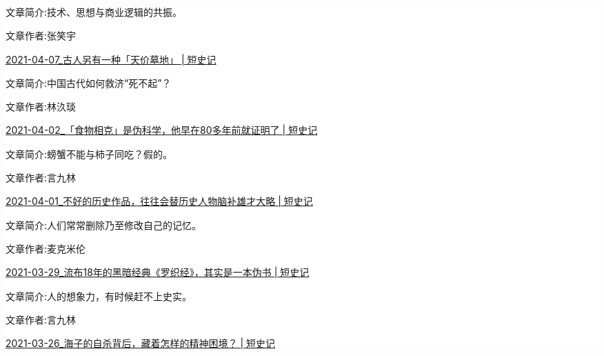 文章简介:技术、思想与商业逻辑的共振。

文章作者:张笑宇

[2021-04-07_古人另有一种「天价墓地」 | 短史记](http://mp.weixin.qq.com/s?__biz=MzIzNTAyODMwOA==&mid=2650219099&idx=1&sn=83bfad795b885cd8517fab1402599c14&chksm=f0eee860c79961764df0ae5c0462936cd53890b3d8c1cf715fe9654d27abdbf6b489462ea00e&scene=27#wechat_redirect)

文章简介:中国古代如何救济“死不起”？

文章作者:林汣琰

[2021-04-02_「食物相克」是伪科学，他早在80多年前就证明了 | 短史记](http://mp.weixin.qq.com/s?__biz=MzIzNTAyODMwOA==&mid=2650219076&idx=1&sn=5651fbc9d351bbf173e660977f5c5f92&chksm=f0eee87fc79961698dee057683419fa8d185e4b37ab51b5d3713818491ee9deae4d22fe7c762&scene=27#wechat_redirect)

文章简介:螃蟹不能与柿子同吃？假的。

文章作者:言九林

[2021-04-01_不好的历史作品，往往会替历史人物脑补雄才大略 | 短史记](http://mp.weixin.qq.com/s?__biz=MzIzNTAyODMwOA==&mid=2650219059&idx=1&sn=5577a7c97062d1976076a164e8e6e11f&chksm=f0eee808c799611e886870f640e1b18fe6015b9e0147c0d1a158ee84c31d74502259ffea33b0&scene=27#wechat_redirect)

文章简介:人们常常删除乃至修改自己的记忆。

文章作者:麦克米伦

[2021-03-29_流布18年的黑暗经典《罗织经》，其实是一本伪书 | 短史记](http://mp.weixin.qq.com/s?__biz=MzIzNTAyODMwOA==&mid=2650219032&idx=1&sn=682931626c706d1edad44b9ce3233a90&chksm=f0eee823c799613535d8c18cec49468e9fc615c4ab92ed622bc5099950407e775316f8cbaa30&scene=27#wechat_redirect)

文章简介:人的想象力，有时候赶不上史实。

文章作者:言九林

[2021-03-26_海子的自杀背后，藏着怎样的精神困境？ | 短史记](http://mp.weixin.qq.com/s?__biz=MzIzNTAyODMwOA==&mid=2650219014&idx=1&sn=377ef11f0c3f023dbd3e6117c8c6be7a&chksm=f0eee83dc799612bdd0b72487187aec12101a964377187bf09cd263a01ab57a6cf7277ab2e85&scene=27#wechat_redirect)

